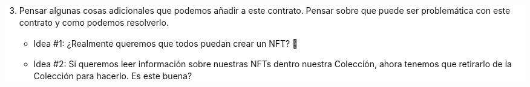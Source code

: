 3. Pensar algunas cosas adicionales que podemos añadir a este contrato. Pensar sobre que puede ser problemática con este contrato y como podemos resolverlo. 

    -  Idea #1: ¿Realmente queremos que todos puedan crear un NFT? 🤔

    - Idea #2: Si queremos leer información sobre nuestras NFTs dentro nuestra Colección, ahora tenemos que retirarlo de la Colección para hacerlo. Es este buena? 
